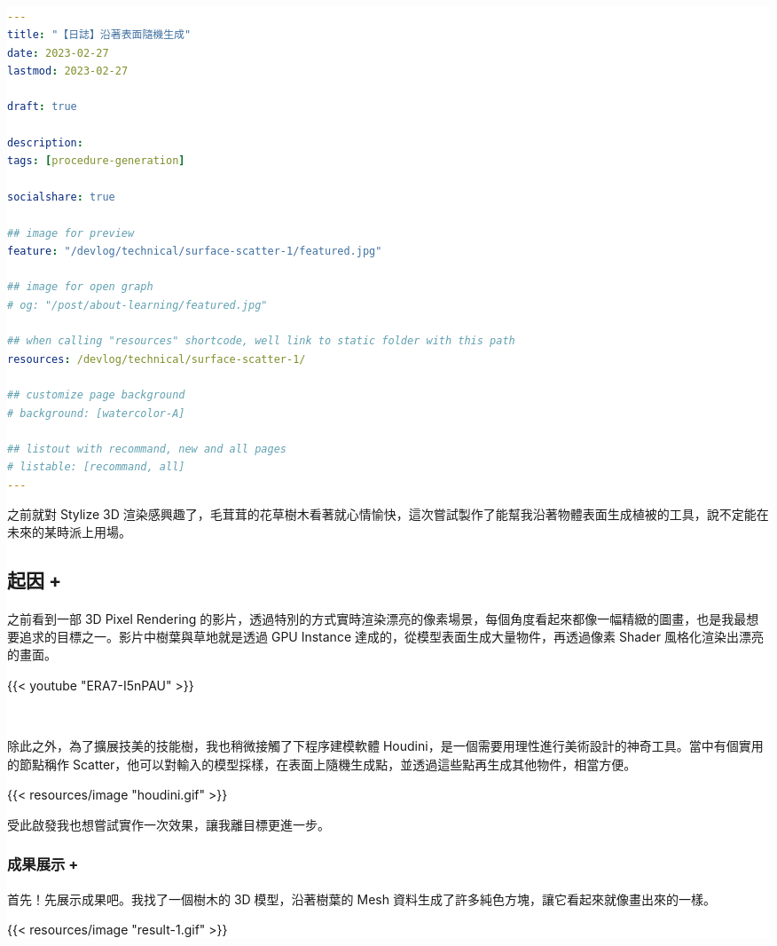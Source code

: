 ```yaml
---
title: "【日誌】沿著表面隨機生成"
date: 2023-02-27
lastmod: 2023-02-27

draft: true

description:
tags: [procedure-generation]

socialshare: true

## image for preview
feature: "/devlog/technical/surface-scatter-1/featured.jpg"

## image for open graph
# og: "/post/about-learning/featured.jpg"

## when calling "resources" shortcode, well link to static folder with this path 
resources: /devlog/technical/surface-scatter-1/

## customize page background
# background: [watercolor-A] 

## listout with recommand, new and all pages
# listable: [recommand, all]
---
```


之前就對 Stylize 3D 渲染感興趣了，毛茸茸的花草樹木看著就心情愉快，這次嘗試製作了能幫我沿著物體表面生成植被的工具，說不定能在未來的某時派上用場。



## 起因 +

之前看到一部 3D Pixel Rendering 的影片，透過特別的方式實時渲染漂亮的像素場景，每個角度看起來都像一幅精緻的圖畫，也是我最想要追求的目標之一。影片中樹葉與草地就是透過 GPU Instance 達成的，從模型表面生成大量物件，再透過像素 Shader 風格化渲染出漂亮的畫面。

{{< youtube "ERA7-I5nPAU" >}}

&nbsp;

除此之外，為了擴展技美的技能樹，我也稍微接觸了下程序建模軟體 Houdini，是一個需要用理性進行美術設計的神奇工具。當中有個實用的節點稱作 Scatter，他可以對輸入的模型採樣，在表面上隨機生成點，並透過這些點再生成其他物件，相當方便。

{{< resources/image "houdini.gif" >}}

受此啟發我也想嘗試實作一次效果，讓我離目標更進一步。

### 成果展示 +

首先！先展示成果吧。我找了一個樹木的 3D 模型，沿著樹葉的 Mesh 資料生成了許多純色方塊，讓它看起來就像畫出來的一樣。

{{< resources/image "result-1.gif" >}}
